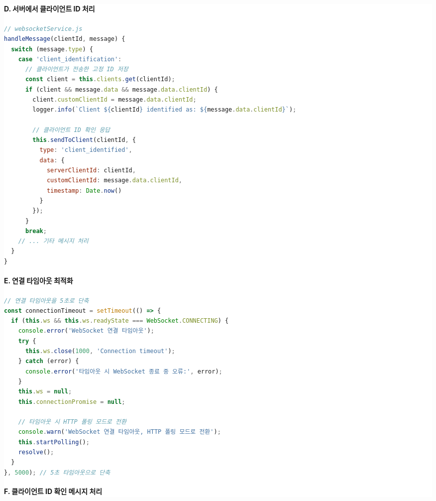 #### D. 서버에서 클라이언트 ID 처리

```javascript
// websocketService.js
handleMessage(clientId, message) {
  switch (message.type) {
    case 'client_identification':
      // 클라이언트가 전송한 고정 ID 저장
      const client = this.clients.get(clientId);
      if (client && message.data && message.data.clientId) {
        client.customClientId = message.data.clientId;
        logger.info(`Client ${clientId} identified as: ${message.data.clientId}`);

        // 클라이언트 ID 확인 응답
        this.sendToClient(clientId, {
          type: 'client_identified',
          data: {
            serverClientId: clientId,
            customClientId: message.data.clientId,
            timestamp: Date.now()
          }
        });
      }
      break;
    // ... 기타 메시지 처리
  }
}
```

#### E. 연결 타임아웃 최적화

```typescript
// 연결 타임아웃을 5초로 단축
const connectionTimeout = setTimeout(() => {
  if (this.ws && this.ws.readyState === WebSocket.CONNECTING) {
    console.error('WebSocket 연결 타임아웃');
    try {
      this.ws.close(1000, 'Connection timeout');
    } catch (error) {
      console.error('타임아웃 시 WebSocket 종료 중 오류:', error);
    }
    this.ws = null;
    this.connectionPromise = null;

    // 타임아웃 시 HTTP 폴링 모드로 전환
    console.warn('WebSocket 연결 타임아웃, HTTP 폴링 모드로 전환');
    this.startPolling();
    resolve();
  }
}, 5000); // 5초 타임아웃으로 단축
```

#### F. 클라이언트 ID 확인 메시지 처리
